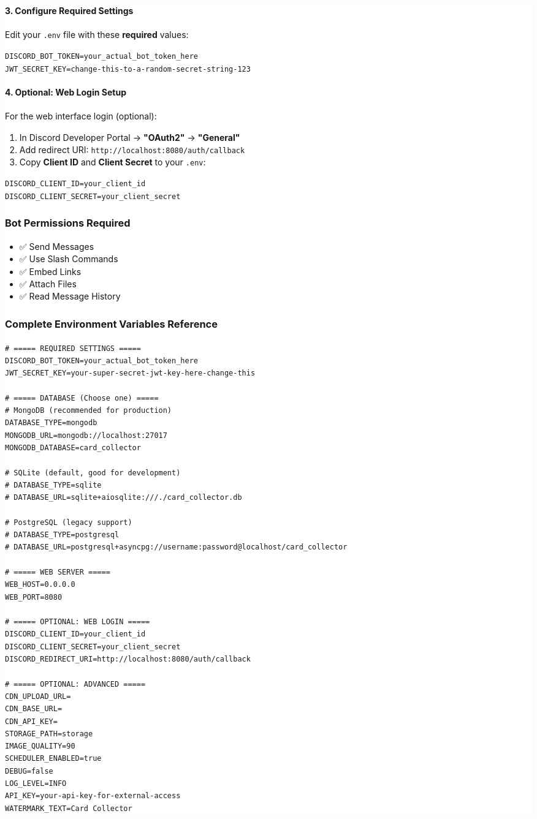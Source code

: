 #### **3. Configure Required Settings**
Edit your `.env` file with these **required** values:
```env
DISCORD_BOT_TOKEN=your_actual_bot_token_here
JWT_SECRET_KEY=change-this-to-a-random-secret-string-123
```

#### **4. Optional: Web Login Setup**
For the web interface login (optional):
1. In Discord Developer Portal → **"OAuth2"** → **"General"**
2. Add redirect URI: `http://localhost:8080/auth/callback`
3. Copy **Client ID** and **Client Secret** to your `.env`:
```env
DISCORD_CLIENT_ID=your_client_id
DISCORD_CLIENT_SECRET=your_client_secret
```

### **Bot Permissions Required**
- ✅ Send Messages
- ✅ Use Slash Commands
- ✅ Embed Links
- ✅ Attach Files
- ✅ Read Message History

### **Complete Environment Variables Reference**
```env
# ===== REQUIRED SETTINGS =====
DISCORD_BOT_TOKEN=your_actual_bot_token_here
JWT_SECRET_KEY=your-super-secret-jwt-key-here-change-this

# ===== DATABASE (Choose one) =====
# MongoDB (recommended for production)
DATABASE_TYPE=mongodb
MONGODB_URL=mongodb://localhost:27017
MONGODB_DATABASE=card_collector

# SQLite (default, good for development)  
# DATABASE_TYPE=sqlite
# DATABASE_URL=sqlite+aiosqlite:///./card_collector.db

# PostgreSQL (legacy support)
# DATABASE_TYPE=postgresql  
# DATABASE_URL=postgresql+asyncpg://username:password@localhost/card_collector

# ===== WEB SERVER =====
WEB_HOST=0.0.0.0
WEB_PORT=8080

# ===== OPTIONAL: WEB LOGIN =====
DISCORD_CLIENT_ID=your_client_id
DISCORD_CLIENT_SECRET=your_client_secret
DISCORD_REDIRECT_URI=http://localhost:8080/auth/callback

# ===== OPTIONAL: ADVANCED =====
CDN_UPLOAD_URL=
CDN_BASE_URL=
CDN_API_KEY=
STORAGE_PATH=storage
IMAGE_QUALITY=90
SCHEDULER_ENABLED=true
DEBUG=false
LOG_LEVEL=INFO
API_KEY=your-api-key-for-external-access
WATERMARK_TEXT=Card Collector
```